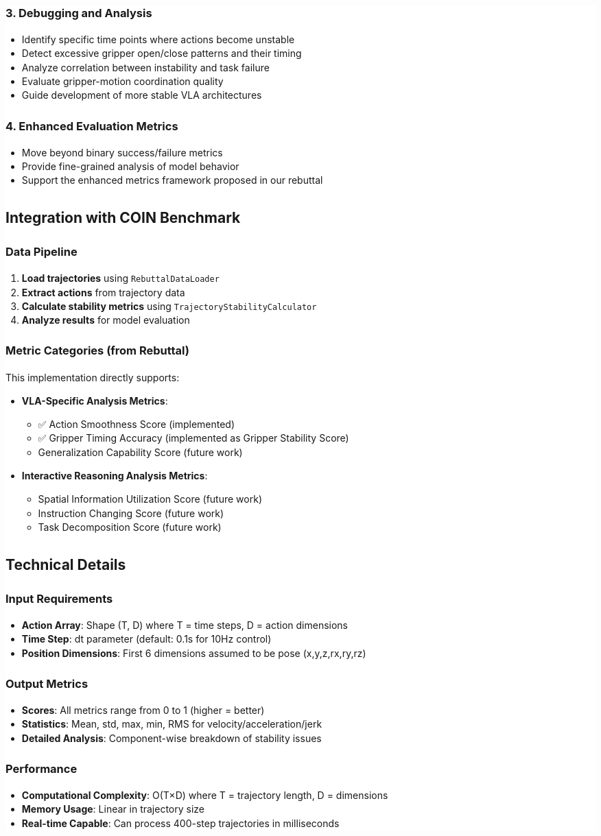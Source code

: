 ### 3. Debugging and Analysis
- Identify specific time points where actions become unstable
- Detect excessive gripper open/close patterns and their timing
- Analyze correlation between instability and task failure
- Evaluate gripper-motion coordination quality
- Guide development of more stable VLA architectures

### 4. Enhanced Evaluation Metrics
- Move beyond binary success/failure metrics
- Provide fine-grained analysis of model behavior
- Support the enhanced metrics framework proposed in our rebuttal

## Integration with COIN Benchmark

### Data Pipeline
1. **Load trajectories** using `RebuttalDataLoader`
2. **Extract actions** from trajectory data
3. **Calculate stability metrics** using `TrajectoryStabilityCalculator`
4. **Analyze results** for model evaluation

### Metric Categories (from Rebuttal)

This implementation directly supports:

- **VLA-Specific Analysis Metrics**:
  - ✅ Action Smoothness Score (implemented)
  - ✅ Gripper Timing Accuracy (implemented as Gripper Stability Score)
  - Generalization Capability Score (future work)

- **Interactive Reasoning Analysis Metrics**:
  - Spatial Information Utilization Score (future work)
  - Instruction Changing Score (future work)
  - Task Decomposition Score (future work)

## Technical Details

### Input Requirements
- **Action Array**: Shape (T, D) where T = time steps, D = action dimensions
- **Time Step**: dt parameter (default: 0.1s for 10Hz control)
- **Position Dimensions**: First 6 dimensions assumed to be pose (x,y,z,rx,ry,rz)

### Output Metrics
- **Scores**: All metrics range from 0 to 1 (higher = better)
- **Statistics**: Mean, std, max, min, RMS for velocity/acceleration/jerk
- **Detailed Analysis**: Component-wise breakdown of stability issues

### Performance
- **Computational Complexity**: O(T×D) where T = trajectory length, D = dimensions
- **Memory Usage**: Linear in trajectory size
- **Real-time Capable**: Can process 400-step trajectories in milliseconds
